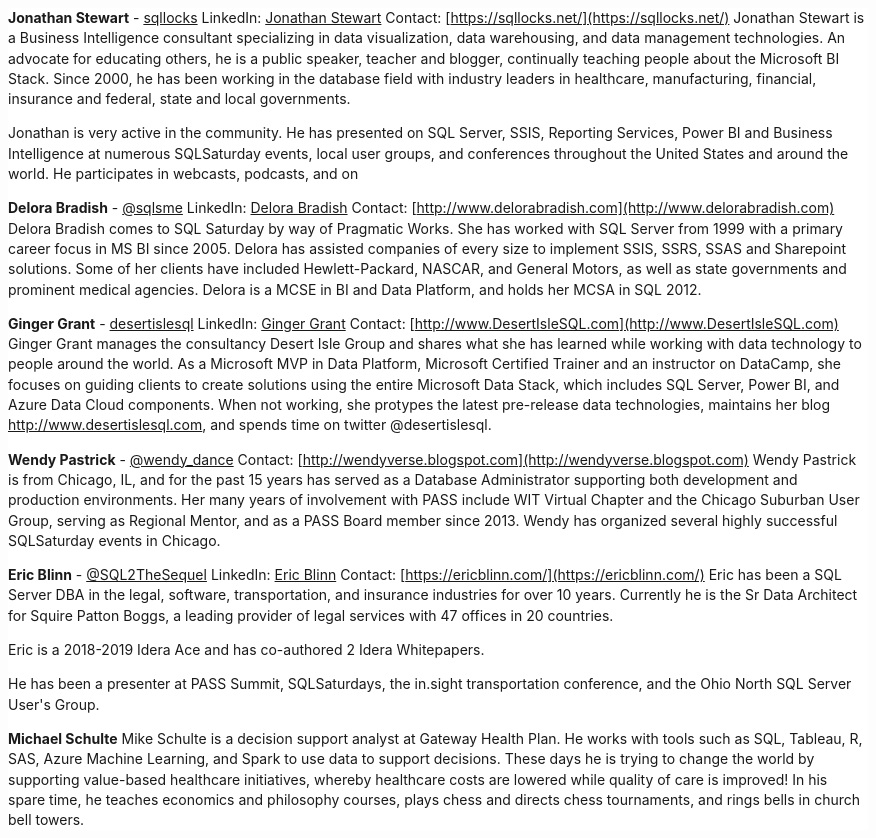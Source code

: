 **Jonathan Stewart**  - [sqllocks](https://www.twitter.com/sqllocks)
LinkedIn: [Jonathan Stewart](https://www.linkedin.com/in/sqllocks/)
Contact: [https://sqllocks.net/](https://sqllocks.net/)
Jonathan Stewart is a Business Intelligence consultant specializing in data visualization, data warehousing, and data management technologies. An advocate for educating others, he is a public speaker, teacher and blogger, continually teaching people about the Microsoft BI Stack. Since 2000, he has been working in the database field with industry leaders in healthcare, manufacturing, financial, insurance and federal, state and local governments.

Jonathan is very active in the community. He has presented on SQL Server, SSIS, Reporting Services, Power BI and Business Intelligence at numerous SQLSaturday events, local user groups, and conferences throughout the United States and around the world. He participates in webcasts, podcasts, and on
 
**Delora Bradish**  - [@sqlsme](https://www.twitter.com/@sqlsme)
LinkedIn: [Delora Bradish](https://www.linkedin.com/pub/delora-bradish/1b/a16/698)
Contact: [http://www.delorabradish.com](http://www.delorabradish.com)
Delora Bradish comes to  SQL Saturday by way of Pragmatic Works.  She has worked with SQL Server from 1999 with a primary career focus in MS BI since 2005.  Delora has assisted companies of every size to implement SSIS, SSRS, SSAS and Sharepoint solutions.  Some of her clients have included Hewlett-Packard, NASCAR, and General Motors, as well as state governments and prominent medical agencies.  Delora is a MCSE in BI and Data Platform, and holds her MCSA in SQL 2012.
 
**Ginger Grant**  - [desertislesql](https://www.twitter.com/desertislesql)
LinkedIn: [Ginger Grant](https://www.linkedin.com/in/ginger-grant-3a177b157/)
Contact: [http://www.DesertIsleSQL.com](http://www.DesertIsleSQL.com)
Ginger Grant manages the consultancy Desert Isle Group and shares what she has learned while working with data technology to people around the world.  As a Microsoft MVP in Data Platform, Microsoft Certified Trainer and an instructor on DataCamp, she focuses on guiding clients to create solutions using the entire Microsoft Data Stack, which includes SQL Server, Power BI, and Azure Data Cloud components. When not working, she protypes the latest pre-release data technologies, maintains her blog http://www.desertislesql.com, and spends time on twitter @desertislesql.
 
**Wendy Pastrick**  - [@wendy_dance](https://www.twitter.com/@wendy_dance)
Contact: [http://wendyverse.blogspot.com](http://wendyverse.blogspot.com)
Wendy Pastrick is from Chicago, IL, and for the past 15 years has served as a Database Administrator supporting both development and production environments. Her many years of involvement with PASS include WIT Virtual Chapter and the Chicago Suburban User Group, serving as Regional Mentor, and as a PASS Board member since 2013. Wendy has organized several highly successful SQLSaturday events in Chicago.
 
**Eric Blinn**  - [@SQL2TheSequel](https://www.twitter.com/@SQL2TheSequel)
LinkedIn: [Eric Blinn](https://www.linkedin.com/in/ericblinn)
Contact: [https://ericblinn.com/](https://ericblinn.com/)
Eric has been a SQL Server DBA in the legal, software, transportation, and insurance industries for over 10 years.  Currently he is the Sr Data Architect for Squire Patton Boggs, a leading provider of legal services with 47 offices in 20 countries.  

Eric is a 2018-2019 Idera Ace and has co-authored 2 Idera Whitepapers.

He has been a presenter at PASS Summit, SQLSaturdays, the in.sight transportation conference, and the Ohio North SQL Server User's Group.
 
**Michael Schulte** 
Mike Schulte is a decision support analyst at Gateway Health Plan. He works with tools such as SQL, Tableau, R, SAS, Azure Machine Learning, and Spark to use data to support decisions. These days he is trying to change the world by supporting value-based healthcare initiatives, whereby healthcare costs are lowered while quality of care is improved! In his spare time, he teaches economics and philosophy courses, plays chess and directs chess tournaments, and rings bells in church bell towers.
 